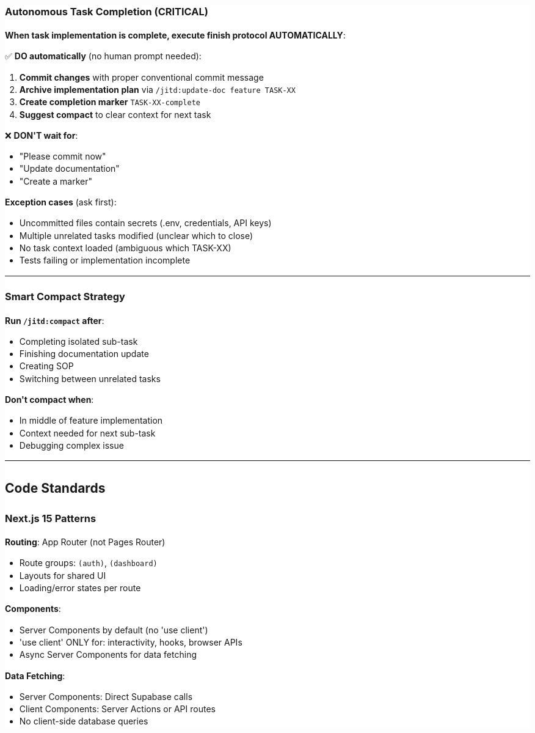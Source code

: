 
### Autonomous Task Completion (CRITICAL)

**When task implementation is complete, execute finish protocol AUTOMATICALLY**:

✅ **DO automatically** (no human prompt needed):
1. **Commit changes** with proper conventional commit message
2. **Archive implementation plan** via `/jitd:update-doc feature TASK-XX`
3. **Create completion marker** `TASK-XX-complete`
4. **Suggest compact** to clear context for next task

❌ **DON'T wait for**:
- "Please commit now"
- "Update documentation"
- "Create a marker"

**Exception cases** (ask first):
- Uncommitted files contain secrets (.env, credentials, API keys)
- Multiple unrelated tasks modified (unclear which to close)
- No task context loaded (ambiguous which TASK-XX)
- Tests failing or implementation incomplete

---

### Smart Compact Strategy

**Run `/jitd:compact` after**:
- Completing isolated sub-task
- Finishing documentation update
- Creating SOP
- Switching between unrelated tasks

**Don't compact when**:
- In middle of feature implementation
- Context needed for next sub-task
- Debugging complex issue

---

## Code Standards

### Next.js 15 Patterns

**Routing**: App Router (not Pages Router)
- Route groups: `(auth)`, `(dashboard)`
- Layouts for shared UI
- Loading/error states per route

**Components**:
- Server Components by default (no 'use client')
- 'use client' ONLY for: interactivity, hooks, browser APIs
- Async Server Components for data fetching

**Data Fetching**:
- Server Components: Direct Supabase calls
- Client Components: Server Actions or API routes
- No client-side database queries

